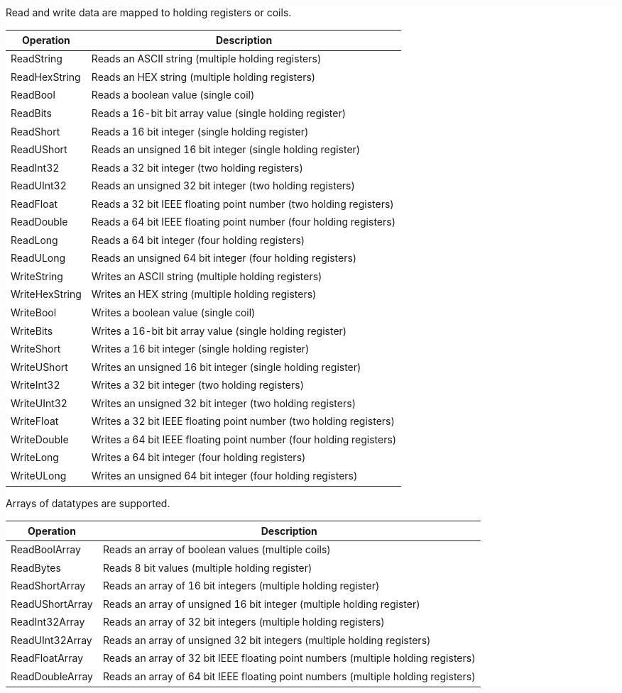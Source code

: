 
Read and write data are mapped to holding registers or coils.

| Operation | Description |
|-----------|-------------|
| ReadString | Reads an ASCII string (multiple holding registers)
| ReadHexString | Reads an HEX string (multiple holding registers)
| ReadBool | Reads a boolean value (single coil)
| ReadBits | Reads a 16-bit bit array value (single holding register)
| ReadShort | Reads a 16 bit integer (single holding register)
| ReadUShort | Reads an unsigned 16 bit integer (single holding register)
| ReadInt32 | Reads a 32 bit integer (two holding registers)
| ReadUInt32 | Reads an unsigned 32 bit integer (two holding registers)
| ReadFloat | Reads a 32 bit IEEE floating point number (two holding registers)
| ReadDouble | Reads a 64 bit IEEE floating point number (four holding registers)
| ReadLong | Reads a 64 bit integer (four holding registers)
| ReadULong | Reads an unsigned 64 bit integer (four holding registers)
| WriteString | Writes an ASCII string (multiple holding registers)
| WriteHexString | Writes an HEX string (multiple holding registers)
| WriteBool | Writes a boolean value (single coil)
| WriteBits | Writes a 16-bit bit array value (single holding register)
| WriteShort | Writes a 16 bit integer (single holding register)
| WriteUShort | Writes an unsigned 16 bit integer (single holding register)
| WriteInt32 | Writes a 32 bit integer (two holding registers)
| WriteUInt32 | Writes an unsigned 32 bit integer (two holding registers)
| WriteFloat | Writes a 32 bit IEEE floating point number (two holding registers)
| WriteDouble | Writes a 64 bit IEEE floating point number (four holding registers)
| WriteLong | Writes a 64 bit integer (four holding registers)
| WriteULong | Writes an unsigned 64 bit integer (four holding registers)

Arrays of datatypes are supported.

| Operation | Description |
|-----------|-------------|
| ReadBoolArray | Reads an array of boolean values (multiple coils)
| ReadBytes | Reads 8 bit values (multiple holding register)
| ReadShortArray | Reads an array of 16 bit integers (multiple holding register)
| ReadUShortArray | Reads an array of unsigned 16 bit integer (multiple holding register)
| ReadInt32Array | Reads an array of 32 bit integers (multiple holding registers)
| ReadUInt32Array | Reads an array of unsigned 32 bit integers (multiple holding registers)
| ReadFloatArray | Reads an array of 32 bit IEEE floating point numbers (multiple holding registers)
| ReadDoubleArray | Reads an array of 64 bit IEEE floating point numbers (multiple holding registers)